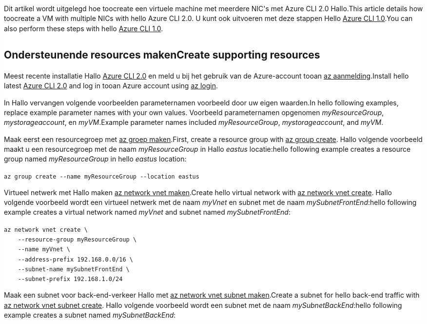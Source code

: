 <span data-ttu-id="4295b-109">Dit artikel wordt uitgelegd hoe toocreate een virtuele machine met meerdere NIC's met Azure CLI 2.0 Hallo.</span><span class="sxs-lookup"><span data-stu-id="4295b-109">This article details how toocreate a VM with multiple NICs with hello Azure CLI 2.0.</span></span> <span data-ttu-id="4295b-110">U kunt ook uitvoeren met deze stappen Hello [Azure CLI 1.0](multiple-nics-nodejs.md).</span><span class="sxs-lookup"><span data-stu-id="4295b-110">You can also perform these steps with hello [Azure CLI 1.0](multiple-nics-nodejs.md).</span></span>


## <a name="create-supporting-resources"></a><span data-ttu-id="4295b-111">Ondersteunende resources maken</span><span class="sxs-lookup"><span data-stu-id="4295b-111">Create supporting resources</span></span>
<span data-ttu-id="4295b-112">Meest recente installatie Hallo [Azure CLI 2.0](/cli/azure/install-az-cli2) en meld u bij het gebruik van de Azure-account tooan [az aanmelding](/cli/azure/#login).</span><span class="sxs-lookup"><span data-stu-id="4295b-112">Install hello latest [Azure CLI 2.0](/cli/azure/install-az-cli2) and log in tooan Azure account using [az login](/cli/azure/#login).</span></span>

<span data-ttu-id="4295b-113">In Hallo vervangen volgende voorbeelden parameternamen voorbeeld door uw eigen waarden.</span><span class="sxs-lookup"><span data-stu-id="4295b-113">In hello following examples, replace example parameter names with your own values.</span></span> <span data-ttu-id="4295b-114">Voorbeeld parameternamen opgenomen *myResourceGroup*, *mystorageaccount*, en *myVM*.</span><span class="sxs-lookup"><span data-stu-id="4295b-114">Example parameter names included *myResourceGroup*, *mystorageaccount*, and *myVM*.</span></span>

<span data-ttu-id="4295b-115">Maak eerst een resourcegroep met [az groep maken](/cli/azure/group#create).</span><span class="sxs-lookup"><span data-stu-id="4295b-115">First, create a resource group with [az group create](/cli/azure/group#create).</span></span> <span data-ttu-id="4295b-116">Hallo volgende voorbeeld maakt u een resourcegroep met de naam *myResourceGroup* in Hallo *eastus* locatie:</span><span class="sxs-lookup"><span data-stu-id="4295b-116">hello following example creates a resource group named *myResourceGroup* in hello *eastus* location:</span></span>

```azurecli
az group create --name myResourceGroup --location eastus
```

<span data-ttu-id="4295b-117">Virtueel netwerk met Hallo maken [az network vnet maken](/cli/azure/network/vnet#create).</span><span class="sxs-lookup"><span data-stu-id="4295b-117">Create hello virtual network with [az network vnet create](/cli/azure/network/vnet#create).</span></span> <span data-ttu-id="4295b-118">Hallo volgende voorbeeld wordt een virtueel netwerk met de naam *myVnet* en subnet met de naam *mySubnetFrontEnd*:</span><span class="sxs-lookup"><span data-stu-id="4295b-118">hello following example creates a virtual network named *myVnet* and subnet named *mySubnetFrontEnd*:</span></span>

```azurecli
az network vnet create \
    --resource-group myResourceGroup \
    --name myVnet \
    --address-prefix 192.168.0.0/16 \
    --subnet-name mySubnetFrontEnd \
    --subnet-prefix 192.168.1.0/24
```

<span data-ttu-id="4295b-119">Maak een subnet voor back-end-verkeer Hallo met [az network vnet subnet maken](/cli/azure/network/vnet/subnet#create).</span><span class="sxs-lookup"><span data-stu-id="4295b-119">Create a subnet for hello back-end traffic with [az network vnet subnet create](/cli/azure/network/vnet/subnet#create).</span></span> <span data-ttu-id="4295b-120">Hallo volgende voorbeeld wordt een subnet met de naam *mySubnetBackEnd*:</span><span class="sxs-lookup"><span data-stu-id="4295b-120">hello following example creates a subnet named *mySubnetBackEnd*:</span></span>
